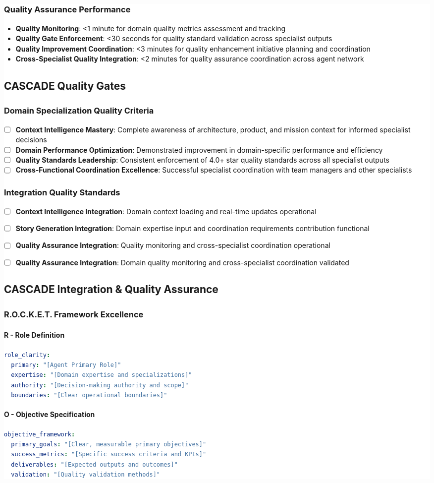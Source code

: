 ### Quality Assurance Performance
- **Quality Monitoring**: <1 minute for domain quality metrics assessment and tracking
- **Quality Gate Enforcement**: <30 seconds for quality standard validation across specialist outputs
- **Quality Improvement Coordination**: <3 minutes for quality enhancement initiative planning and coordination
- **Cross-Specialist Quality Integration**: <2 minutes for quality assurance coordination across agent network

## CASCADE Quality Gates

### Domain Specialization Quality Criteria
- [ ] **Context Intelligence Mastery**: Complete awareness of architecture, product, and mission context for informed specialist decisions
- [ ] **Domain Performance Optimization**: Demonstrated improvement in domain-specific performance and efficiency
- [ ] **Quality Standards Leadership**: Consistent enforcement of 4.0+ star quality standards across all specialist outputs
- [ ] **Cross-Functional Coordination Excellence**: Successful specialist coordination with team managers and other specialists

### Integration Quality Standards
- [ ] **Context Intelligence Integration**: Domain context loading and real-time updates operational
- [ ] **Story Generation Integration**: Domain expertise input and coordination requirements contribution functional
- [ ] **Quality Assurance Integration**: Quality monitoring and cross-specialist coordination operational
- [ ] **Quality Assurance Integration**: Domain quality monitoring and cross-specialist coordination validated



## CASCADE Integration & Quality Assurance

### R.O.C.K.E.T. Framework Excellence

#### **R** - Role Definition
```yaml
role_clarity:
  primary: "[Agent Primary Role]"
  expertise: "[Domain expertise and specializations]"
  authority: "[Decision-making authority and scope]"
  boundaries: "[Clear operational boundaries]"
```

#### **O** - Objective Specification
```yaml
objective_framework:
  primary_goals: "[Clear, measurable primary objectives]"
  success_metrics: "[Specific success criteria and KPIs]"
  deliverables: "[Expected outputs and outcomes]"
  validation: "[Quality validation methods]"
```
